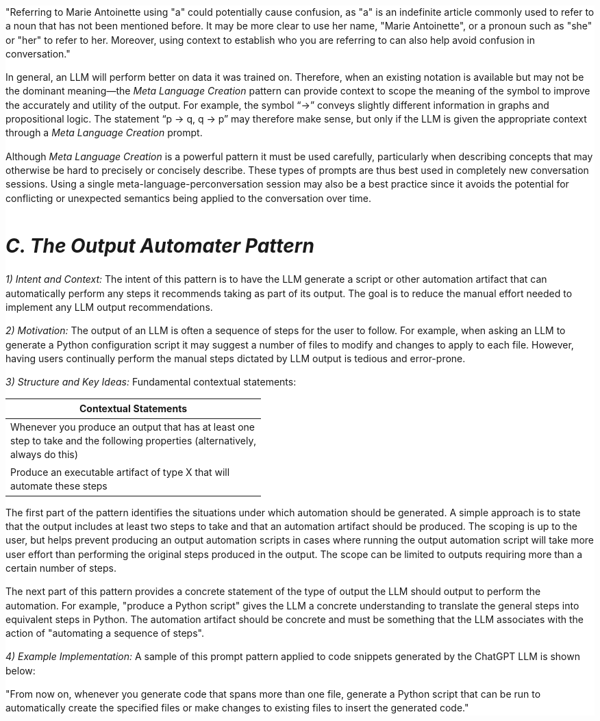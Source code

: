 "Referring to Marie Antoinette using "a" could potentially cause confusion, as "a" is an indefinite article commonly used to refer to a noun that has not been mentioned before. It may be more clear to use her name, "Marie Antoinette", or a pronoun such as "she" or "her" to refer to her. Moreover, using context to establish who you are referring to can also help avoid confusion in conversation."

In general, an LLM will perform better on data it was trained on. Therefore, when an existing notation is available but may not be the dominant meaning—the *Meta Language Creation* pattern can provide context to scope the meaning of the symbol to improve the accurately and utility of the output. For example, the symbol “→” conveys slightly different information in graphs and propositional logic. The statement “p → q, q → p” may therefore make sense, but only if the LLM is given the appropriate context through a *Meta Language Creation* prompt.

Although *Meta Language Creation* is a powerful pattern it must be used carefully, particularly when describing concepts that may otherwise be hard to precisely or concisely describe. These types of prompts are thus best used in completely new conversation sessions. Using a single meta-language-perconversation session may also be a best practice since it avoids the potential for conflicting or unexpected semantics being applied to the conversation over time.

# *C. The Output Automater Pattern*

*1) Intent and Context:* The intent of this pattern is to have the LLM generate a script or other automation artifact that can automatically perform any steps it recommends taking as part of its output. The goal is to reduce the manual effort needed to implement any LLM output recommendations.

*2) Motivation:* The output of an LLM is often a sequence of steps for the user to follow. For example, when asking an LLM to generate a Python configuration script it may suggest a number of files to modify and changes to apply to each file. However, having users continually perform the manual steps dictated by LLM output is tedious and error-prone.

*3) Structure and Key Ideas:* Fundamental contextual statements:

| Contextual Statements                                                                                                                |
|--------------------------------------------------------------------------------------------------------------------------------------|
| Whenever you produce an output that has at least one<br>step to take and the following properties (alternatively,<br>always do this) |
| Produce an executable artifact of type X that will<br>automate these steps                                                           |

The first part of the pattern identifies the situations under which automation should be generated. A simple approach is to state that the output includes at least two steps to take and that an automation artifact should be produced. The scoping is up to the user, but helps prevent producing an output automation scripts in cases where running the output automation script will take more user effort than performing the original steps produced in the output. The scope can be limited to outputs requiring more than a certain number of steps.

The next part of this pattern provides a concrete statement of the type of output the LLM should output to perform the automation. For example, "produce a Python script" gives the LLM a concrete understanding to translate the general steps into equivalent steps in Python. The automation artifact should be concrete and must be something that the LLM associates with the action of "automating a sequence of steps".

*4) Example Implementation:* A sample of this prompt pattern applied to code snippets generated by the ChatGPT LLM is shown below:

"From now on, whenever you generate code that spans more than one file, generate a Python script that can be run to automatically create the specified files or make changes to existing files to insert the generated code."
